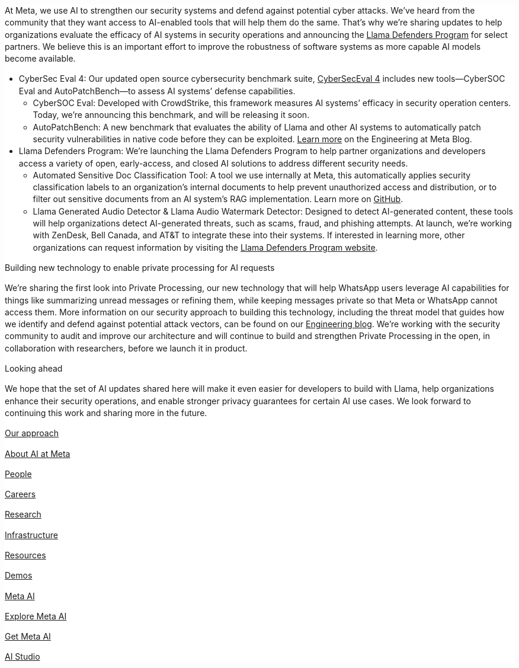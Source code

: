 At Meta, we use AI to strengthen our security systems and defend against potential cyber attacks. We’ve heard from the community that they want access to AI-enabled tools that will help them do the same. That’s why we’re sharing updates to help organizations evaluate the efficacy of AI systems in security operations and announcing the [Llama Defenders Program](https://www.llama.com/llama-protections/ai-defenders) for select partners. We believe this is an important effort to improve the robustness of software systems as more capable AI models become available.

- CyberSec Eval 4: Our updated open source cybersecurity benchmark suite, [CyberSecEval 4](https://github.com/meta-llama/PurpleLlama/tree/main/CybersecurityBenchmarks/benchmark) includes new tools—CyberSOC Eval and AutoPatchBench—to assess AI systems’ defense capabilities.
  - CyberSOC Eval: Developed with CrowdStrike, this framework measures AI systems’ efficacy in security operation centers. Today, we’re announcing this benchmark, and will be releasing it soon.
  - AutoPatchBench: A new benchmark that evaluates the ability of Llama and other AI systems to automatically patch security vulnerabilities in native code before they can be exploited. [Learn more](https://engineering.fb.com/2025/04/29/ai-research/autopatchbench-benchmark-ai-powered-security-fixes) on the Engineering at Meta Blog.
- Llama Defenders Program: We’re launching the Llama Defenders Program to help partner organizations and developers access a variety of open, early-access, and closed AI solutions to address different security needs.
  - Automated Sensitive Doc Classification Tool: A tool we use internally at Meta, this automatically applies security classification labels to an organization’s internal documents to help prevent unauthorized access and distribution, or to filter out sensitive documents from an AI system’s RAG implementation. Learn more on [GitHub](https://github.com/meta-llama/PurpleLlama/tree/main/SensitiveDocClassification).
  - Llama Generated Audio Detector & Llama Audio Watermark Detector: Designed to detect AI-generated content, these tools will help organizations detect AI-generated threats, such as scams, fraud, and phishing attempts. At launch, we’re working with ZenDesk, Bell Canada, and AT&T to integrate these into their systems. If interested in learning more, other organizations can request information by visiting the [Llama Defenders Program website](https://www.llama.com/llama-protections/ai-defenders).

Building new technology to enable private processing for AI requests

We’re sharing the first look into Private Processing, our new technology that will help WhatsApp users leverage AI capabilities for things like summarizing unread messages or refining them, while keeping messages private so that Meta or WhatsApp cannot access them. More information on our security approach to building this technology, including the threat model that guides how we identify and defend against potential attack vectors, can be found on our [Engineering blog](https://engineering.fb.com/2025/04/29/security/whatsapp-private-processing-ai-tools/). We’re working with the security community to audit and improve our architecture and will continue to build and strengthen Private Processing in the open, in collaboration with researchers, before we launch it in product.

Looking ahead

We hope that the set of AI updates shared here will make it even easier for developers to build with Llama, help organizations enhance their security operations, and enable stronger privacy guarantees for certain AI use cases. We look forward to continuing this work and sharing more in the future.

[Our approach](https://ai.meta.com/about)

[About AI at Meta](https://ai.meta.com/about)

[People](https://ai.meta.com/results/?content_types%5B0%5D=person&sort_by=random)

[Careers](https://www.metacareers.com/jobs/?is_leadership=0&sub_teams[0]=Artificial%20Intelligence&is_in_page=0)

[Research](https://ai.meta.com/research)

[Infrastructure](https://ai.meta.com/infrastructure)

[Resources](https://ai.meta.com/resources)

[Demos](https://aidemos.meta.com/)

[Meta AI](https://ai.meta.com/meta-ai/)

[Explore Meta AI](https://ai.meta.com/meta-ai/)

[Get Meta AI](https://ai.meta.com/get-meta-ai/)

[AI Studio](https://ai.meta.com/ai-studio/)

